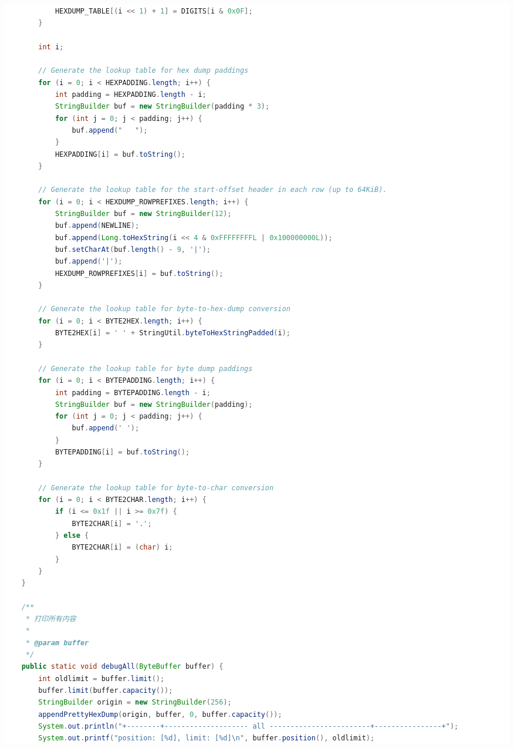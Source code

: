 ```java
            HEXDUMP_TABLE[(i << 1) + 1] = DIGITS[i & 0x0F];
        }

        int i;

        // Generate the lookup table for hex dump paddings
        for (i = 0; i < HEXPADDING.length; i++) {
            int padding = HEXPADDING.length - i;
            StringBuilder buf = new StringBuilder(padding * 3);
            for (int j = 0; j < padding; j++) {
                buf.append("   ");
            }
            HEXPADDING[i] = buf.toString();
        }

        // Generate the lookup table for the start-offset header in each row (up to 64KiB).
        for (i = 0; i < HEXDUMP_ROWPREFIXES.length; i++) {
            StringBuilder buf = new StringBuilder(12);
            buf.append(NEWLINE);
            buf.append(Long.toHexString(i << 4 & 0xFFFFFFFFL | 0x100000000L));
            buf.setCharAt(buf.length() - 9, '|');
            buf.append('|');
            HEXDUMP_ROWPREFIXES[i] = buf.toString();
        }

        // Generate the lookup table for byte-to-hex-dump conversion
        for (i = 0; i < BYTE2HEX.length; i++) {
            BYTE2HEX[i] = ' ' + StringUtil.byteToHexStringPadded(i);
        }

        // Generate the lookup table for byte dump paddings
        for (i = 0; i < BYTEPADDING.length; i++) {
            int padding = BYTEPADDING.length - i;
            StringBuilder buf = new StringBuilder(padding);
            for (int j = 0; j < padding; j++) {
                buf.append(' ');
            }
            BYTEPADDING[i] = buf.toString();
        }

        // Generate the lookup table for byte-to-char conversion
        for (i = 0; i < BYTE2CHAR.length; i++) {
            if (i <= 0x1f || i >= 0x7f) {
                BYTE2CHAR[i] = '.';
            } else {
                BYTE2CHAR[i] = (char) i;
            }
        }
    }

    /**
     * 打印所有内容
     *
     * @param buffer
     */
    public static void debugAll(ByteBuffer buffer) {
        int oldlimit = buffer.limit();
        buffer.limit(buffer.capacity());
        StringBuilder origin = new StringBuilder(256);
        appendPrettyHexDump(origin, buffer, 0, buffer.capacity());
        System.out.println("+--------+-------------------- all ------------------------+----------------+");
        System.out.printf("position: [%d], limit: [%d]\n", buffer.position(), oldlimit);
```